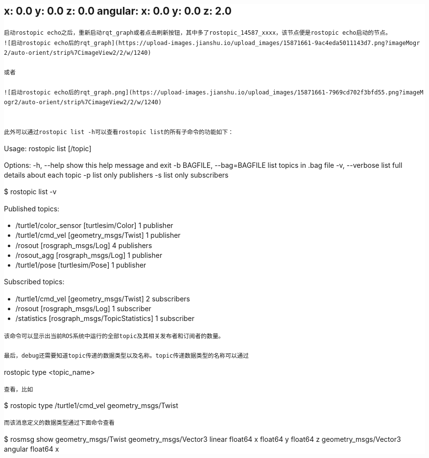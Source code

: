   x: 0.0
  y: 0.0
  z: 0.0
angular: 
  x: 0.0
  y: 0.0
  z: 2.0
---
```
启动rostopic echo之后，重新启动rqt_graph或者点击刷新按钮，其中多了rostopic_14587_xxxx，该节点便是rostopic echo启动的节点。
![启动rostopic echo后的rqt_graph](https://upload-images.jianshu.io/upload_images/15871661-9ac4eda5011143d7.png?imageMogr2/auto-orient/strip%7CimageView2/2/w/1240)

或者

![启动rostopic echo后的rqt_graph.png](https://upload-images.jianshu.io/upload_images/15871661-7969cd702f3bfd55.png?imageMogr2/auto-orient/strip%7CimageView2/2/w/1240)


此外可以通过rostopic list -h可以查看rostopic list的所有子命令的功能如下：
```
Usage: rostopic list [/topic]

Options:
  -h, --help            show this help message and exit
  -b BAGFILE, --bag=BAGFILE
                        list topics in .bag file
  -v, --verbose         list full details about each topic
  -p                    list only publishers
  -s                    list only subscribers
```

```
$ rostopic list -v

Published topics:
 * /turtle1/color_sensor [turtlesim/Color] 1 publisher
 * /turtle1/cmd_vel [geometry_msgs/Twist] 1 publisher
 * /rosout [rosgraph_msgs/Log] 4 publishers
 * /rosout_agg [rosgraph_msgs/Log] 1 publisher
 * /turtle1/pose [turtlesim/Pose] 1 publisher

Subscribed topics:
 * /turtle1/cmd_vel [geometry_msgs/Twist] 2 subscribers
 * /rosout [rosgraph_msgs/Log] 1 subscriber
 * /statistics [rosgraph_msgs/TopicStatistics] 1 subscriber
```
该命令可以显示出当前ROS系统中运行的全部topic及其相关发布者和订阅者的数量。

最后，debug还需要知道topic传递的数据类型以及名称。topic传递数据类型的名称可以通过
```
rostopic type <topic_name>
```
查看，比如
```
$ rostopic type /turtle1/cmd_vel
geometry_msgs/Twist
```
而该消息定义的数据类型通过下面命令查看
```
$ rosmsg show geometry_msgs/Twist
geometry_msgs/Vector3 linear
  float64 x
  float64 y
  float64 z
geometry_msgs/Vector3 angular
  float64 x